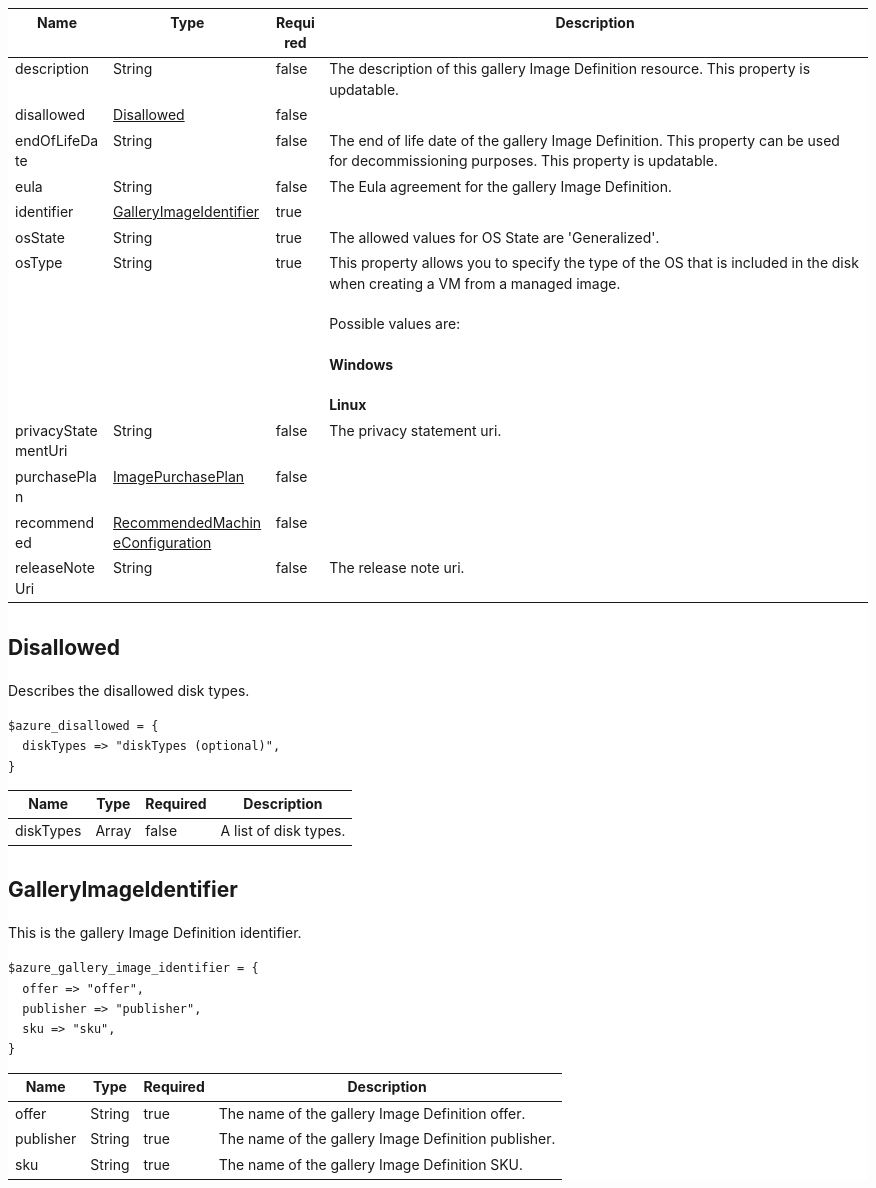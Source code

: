 | Name        | Type           | Required       | Description       |
| ------------- | ------------- | ------------- | ------------- |
|description | String | false | The description of this gallery Image Definition resource. This property is updatable. |
|disallowed | [Disallowed](#disallowed) | false |  |
|endOfLifeDate | String | false | The end of life date of the gallery Image Definition. This property can be used for decommissioning purposes. This property is updatable. |
|eula | String | false | The Eula agreement for the gallery Image Definition. |
|identifier | [GalleryImageIdentifier](#galleryimageidentifier) | true |  |
|osState | String | true | The allowed values for OS State are 'Generalized'. |
|osType | String | true | This property allows you to specify the type of the OS that is included in the disk when creating a VM from a managed image. <br><br> Possible values are: <br><br> **Windows** <br><br> **Linux** |
|privacyStatementUri | String | false | The privacy statement uri. |
|purchasePlan | [ImagePurchasePlan](#imagepurchaseplan) | false |  |
|recommended | [RecommendedMachineConfiguration](#recommendedmachineconfiguration) | false |  |
|releaseNoteUri | String | false | The release note uri. |
        
## Disallowed

Describes the disallowed disk types.

```puppet
$azure_disallowed = {
  diskTypes => "diskTypes (optional)",
}
```

| Name        | Type           | Required       | Description       |
| ------------- | ------------- | ------------- | ------------- |
|diskTypes | Array | false | A list of disk types. |
        
## GalleryImageIdentifier

This is the gallery Image Definition identifier.

```puppet
$azure_gallery_image_identifier = {
  offer => "offer",
  publisher => "publisher",
  sku => "sku",
}
```

| Name        | Type           | Required       | Description       |
| ------------- | ------------- | ------------- | ------------- |
|offer | String | true | The name of the gallery Image Definition offer. |
|publisher | String | true | The name of the gallery Image Definition publisher. |
|sku | String | true | The name of the gallery Image Definition SKU. |
        